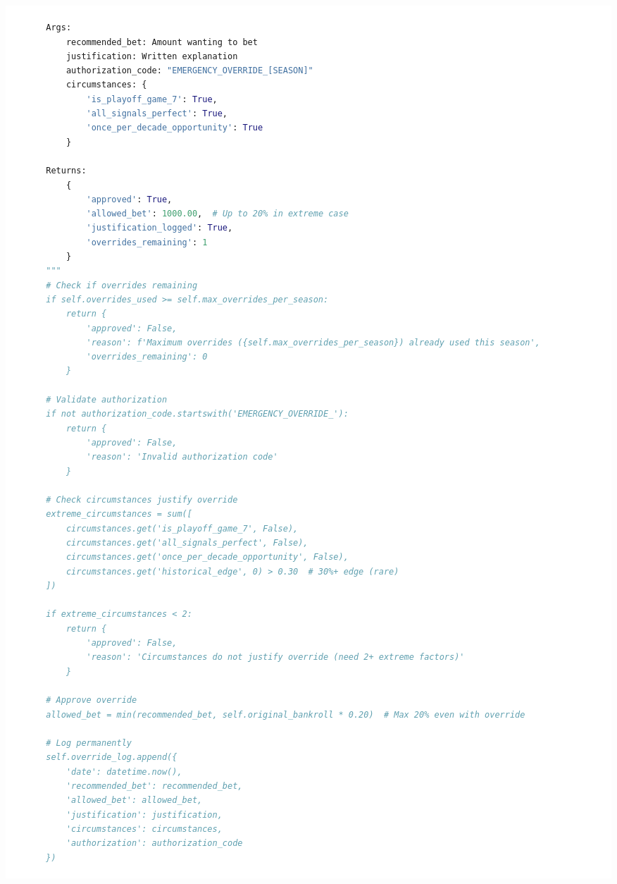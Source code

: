 ```python
        
        Args:
            recommended_bet: Amount wanting to bet
            justification: Written explanation
            authorization_code: "EMERGENCY_OVERRIDE_[SEASON]"
            circumstances: {
                'is_playoff_game_7': True,
                'all_signals_perfect': True,
                'once_per_decade_opportunity': True
            }
        
        Returns:
            {
                'approved': True,
                'allowed_bet': 1000.00,  # Up to 20% in extreme case
                'justification_logged': True,
                'overrides_remaining': 1
            }
        """
        # Check if overrides remaining
        if self.overrides_used >= self.max_overrides_per_season:
            return {
                'approved': False,
                'reason': f'Maximum overrides ({self.max_overrides_per_season}) already used this season',
                'overrides_remaining': 0
            }
        
        # Validate authorization
        if not authorization_code.startswith('EMERGENCY_OVERRIDE_'):
            return {
                'approved': False,
                'reason': 'Invalid authorization code'
            }
        
        # Check circumstances justify override
        extreme_circumstances = sum([
            circumstances.get('is_playoff_game_7', False),
            circumstances.get('all_signals_perfect', False),
            circumstances.get('once_per_decade_opportunity', False),
            circumstances.get('historical_edge', 0) > 0.30  # 30%+ edge (rare)
        ])
        
        if extreme_circumstances < 2:
            return {
                'approved': False,
                'reason': 'Circumstances do not justify override (need 2+ extreme factors)'
            }
        
        # Approve override
        allowed_bet = min(recommended_bet, self.original_bankroll * 0.20)  # Max 20% even with override
        
        # Log permanently
        self.override_log.append({
            'date': datetime.now(),
            'recommended_bet': recommended_bet,
            'allowed_bet': allowed_bet,
            'justification': justification,
            'circumstances': circumstances,
            'authorization': authorization_code
        })
        
```